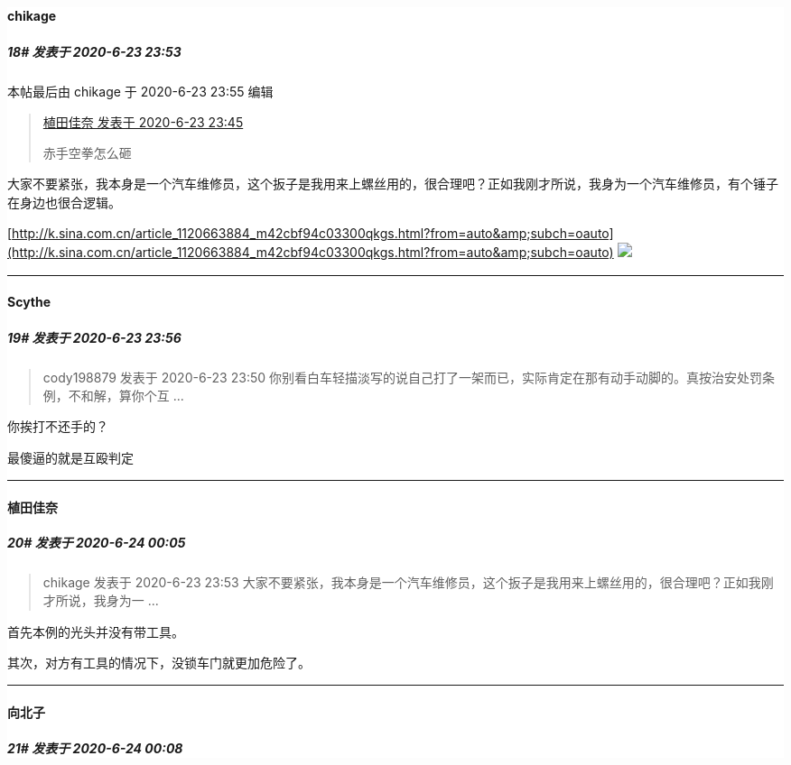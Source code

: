 ####  chikage  
##### 18#       发表于 2020-6-23 23:53



 本帖最后由 chikage 于 2020-6-23 23:55 编辑 
<blockquote><a href="httphttps://bbs.saraba1st.com/2b/forum.php?mod=redirect&amp;goto=findpost&amp;pid=47926425&amp;ptid=1943712" target="_blank">植田佳奈 发表于 2020-6-23 23:45</a>

赤手空拳怎么砸</blockquote>大家不要紧张，我本身是一个汽车维修员，这个扳子是我用来上螺丝用的，很合理吧？正如我刚才所说，我身为一个汽车维修员，有个锤子在身边也很合逻辑。

[http://k.sina.com.cn/article_1120663884_m42cbf94c03300qkgs.html?from=auto&amp;subch=oauto](http://k.sina.com.cn/article_1120663884_m42cbf94c03300qkgs.html?from=auto&amp;subch=oauto)
<img src="https://c-ssl.duitang.com/uploads/item/201204/20/20120420185331_ZGSBN.thumb.1000_0.jpeg" referrerpolicy="no-referrer">







*****

####  Scythe  
##### 19#       发表于 2020-6-23 23:56



<blockquote>cody198879 发表于 2020-6-23 23:50
你别看白车轻描淡写的说自己打了一架而已，实际肯定在那有动手动脚的。真按治安处罚条例，不和解，算你个互 ...</blockquote>
你挨打不还手的？


最傻逼的就是互殴判定







*****

####  植田佳奈  
##### 20#       发表于 2020-6-24 00:05



<blockquote>chikage 发表于 2020-6-23 23:53
大家不要紧张，我本身是一个汽车维修员，这个扳子是我用来上螺丝用的，很合理吧？正如我刚才所说，我身为一 ...</blockquote>
首先本例的光头并没有带工具。

其次，对方有工具的情况下，没锁车门就更加危险了。







*****

####  向北子  
##### 21#       发表于 2020-6-24 00:08
